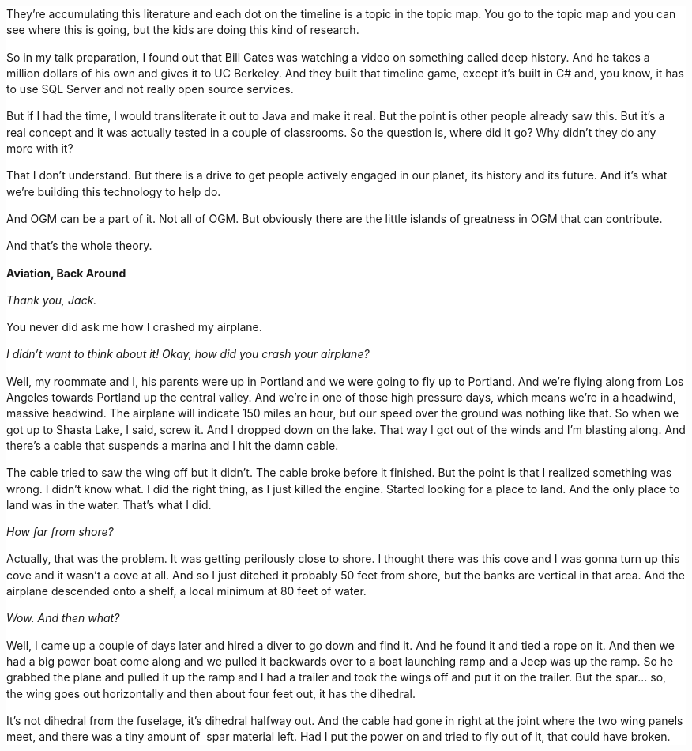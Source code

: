 They’re accumulating this literature and each dot on the timeline is a topic in the topic map. You go to the topic map and you can see where this is going, but the kids are doing this kind of research.

So in my talk preparation, I found out that Bill Gates was watching a video on something called deep history. And he takes a million dollars of his own and gives it to UC Berkeley. And they built that timeline game, except it’s built in C# and, you know, it has to use SQL Server and not really open source services.

But if I had the time, I would transliterate it out to Java and make it real. But the point is other people already saw this. But it’s a real concept and it was actually tested in a couple of classrooms. So the question is, where did it go? Why didn’t they do any more with it?

That I don’t understand. But there is a drive to get people actively engaged in our planet, its history and its future. And it’s what we’re building this technology to help do.

And OGM can be a part of it. Not all of OGM. But obviously there are the little islands of greatness in OGM that can contribute.

And that’s the whole theory.

**Aviation, Back Around**

*Thank you, Jack.*

You never did ask me how I crashed my airplane.

*I didn’t want to think about it! Okay, how did you crash your airplane?*

Well, my roommate and I, his parents were up in Portland and we were going to fly up to Portland. And we’re flying along from Los Angeles towards Portland up the central valley. And we’re in one of those high pressure days, which means we’re in a headwind, massive headwind. The airplane will indicate 150 miles an hour, but our speed over the ground was nothing like that. So when we got up to Shasta Lake, I said, screw it. And I dropped down on the lake. That way I got out of the winds and I’m blasting along. And there’s a cable that suspends a marina and I hit the damn cable.

The cable tried to saw the wing off but it didn’t. The cable broke before it finished. But the point is that I realized something was wrong. I didn’t know what. I did the right thing, as I just killed the engine. Started looking for a place to land. And the only place to land was in the water. That’s what I did.

*How far from shore?*

Actually, that was the problem. It was getting perilously close to shore. I thought there was this cove and I was gonna turn up this cove and it wasn’t a cove at all. And so I just ditched it probably 50 feet from shore, but the banks are vertical in that area. And the airplane descended onto a shelf, a local minimum at 80 feet of water.

*Wow. And then what?*

Well, I came up a couple of days later and hired a diver to go down and find it. And he found it and tied a rope on it. And then we had a big power boat come along and we pulled it backwards over to a boat launching ramp and a Jeep was up the ramp. So he grabbed the plane and pulled it up the ramp and I had a trailer and took the wings off and put it on the trailer. But the spar... so, the wing goes out horizontally and then about four feet out, it has the dihedral.

It’s not dihedral from the fuselage, it’s dihedral halfway out. And the cable had gone in right at the joint where the two wing panels meet, and there was a tiny amount of  spar material left. Had I put the power on and tried to fly out of it, that could have broken.

